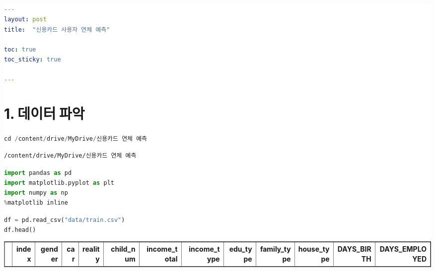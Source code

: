 ```yaml
---
layout: post
title:  "신용카드 사용자 연체 예측"

toc: true
toc_sticky: true

---
```


# 1. 데이터 파악


```python
cd /content/drive/MyDrive/신용카드 연체 예측
```

    /content/drive/MyDrive/신용카드 연체 예측



```python
import pandas as pd
import matplotlib.pyplot as plt
import numpy as np
%matplotlib inline
```


```python
df = pd.read_csv("data/train.csv")
df.head()
```




<div>
<style scoped>
    .dataframe tbody tr th:only-of-type {
        vertical-align: middle;
    }


    .dataframe tbody tr th {
        vertical-align: top;
    }
    
    .dataframe thead th {
        text-align: right;
    }

</style>

<table border="1" class="dataframe">
  <thead>
    <tr style="text-align: right;">
      <th></th>
      <th>index</th>
      <th>gender</th>
      <th>car</th>
      <th>reality</th>
      <th>child_num</th>
      <th>income_total</th>
      <th>income_type</th>
      <th>edu_type</th>
      <th>family_type</th>
      <th>house_type</th>
      <th>DAYS_BIRTH</th>
      <th>DAYS_EMPLOYED</th>